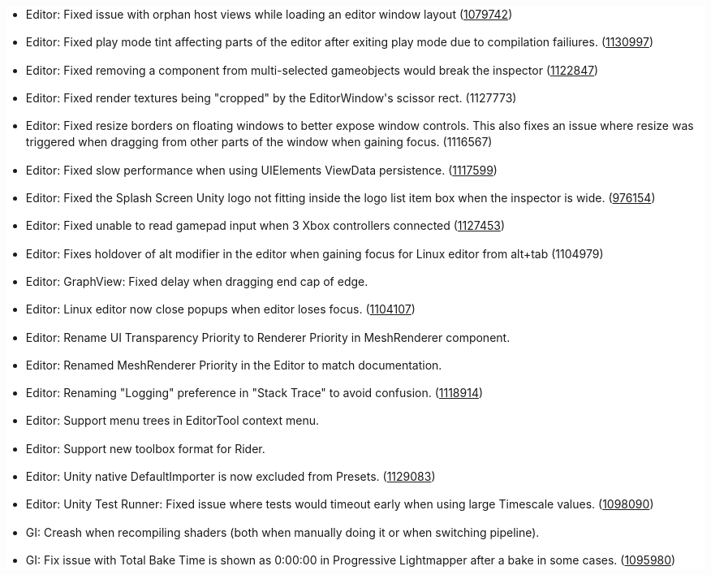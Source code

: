 *   Editor: Fixed issue with orphan host views while loading an editor window layout ([1079742](https://issuetracker.unity3d.com/issues/console-throws-failed-to-destroy-views-number-1-hostview-error-when-changing-layout))
    
*   Editor: Fixed play mode tint affecting parts of the editor after exiting play mode due to compilation failiures. ([1130997](https://issuetracker.unity3d.com/issues/color-of-the-editor-changes-as-if-it-was-play-mode-when-trying-to-enter-play-mode-before-scripts-are-compiled))
    
*   Editor: Fixed removing a component from multi-selected gameobjects would break the inspector ([1122847](https://issuetracker.unity3d.com/issues/clicking-on-audio-listener-component-in-inspector-toggles-some-empty-space))
    
*   Editor: Fixed render textures being "cropped" by the EditorWindow's scissor rect. (1127773)
    
*   Editor: Fixed resize borders on floating windows to better expose window controls. This also fixes an issue where resize was triggered when dragging from other parts of the window when gaining focus. (1116567)
    
*   Editor: Fixed slow performance when using UIElements ViewData persistence. ([1117599](https://issuetracker.unity3d.com/issues/uielements-unsetting-the-persistencekey-of-a-root-visualelement-does-not-disable-saving-for-children))
    
*   Editor: Fixed the Splash Screen Unity logo not fitting inside the logo list item box when the inspector is wide. ([976154](https://issuetracker.unity3d.com/issues/editor-splashscreen-logo-is-too-big-in-playersettings-editor))
    
*   Editor: Fixed unable to read gamepad input when 3 Xbox controllers connected ([1127453](https://issuetracker.unity3d.com/issues/input-xbox-controller-input-not-detected))
    
*   Editor: Fixes holdover of alt modifier in the editor when gaining focus for Linux editor from alt+tab (1104979)
    
*   Editor: GraphView: Fixed delay when dragging end cap of edge.
    
*   Editor: Linux editor now close popups when editor loses focus. ([1104107](https://issuetracker.unity3d.com/issues/popup-windows-are-not-automatically-closed-when-the-editor-app-loses-focus))
    
*   Editor: Rename UI Transparency Priority to Renderer Priority in MeshRenderer component.
    
*   Editor: Renamed MeshRenderer Priority in the Editor to match documentation.
    
*   Editor: Renaming "Logging" preference in "Stack Trace" to avoid confusion. ([1118914](https://issuetracker.unity3d.com/issues/turning-off-logging-still-shows-log-messages-and-disables-double-clicking-them))
    
*   Editor: Support menu trees in EditorTool context menu.
    
*   Editor: Support new toolbox format for Rider.
    
*   Editor: Unity native DefaultImporter is now excluded from Presets. ([1129083](https://issuetracker.unity3d.com/issues/presets-defaultinpector-type-needs-to-be-blacklisted))
    
*   Editor: Unity Test Runner: Fixed issue where tests would timeout early when using large Timescale values. ([1098090](https://issuetracker.unity3d.com/issues/playmode-tests-timeout-when-time-dot-timescale-is-large))
    
*   GI: Creash when recompiling shaders (both when manually doing it or when switching pipeline).
    
*   GI: Fix issue with Total Bake Time is shown as 0:00:00 in Progressive Lightmapper after a bake in some cases. ([1095980](https://issuetracker.unity3d.com/issues/total-bake-time-is-shown-as-0-00-00-in-progressive-lightmapper-when-prioritize-view-is-disabled))
    